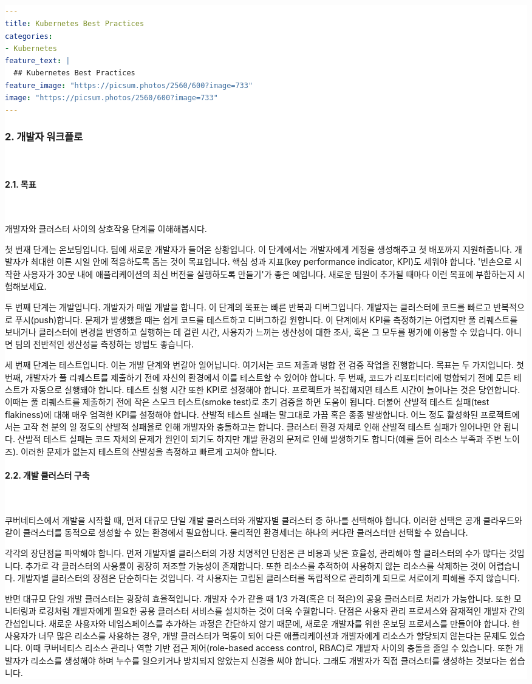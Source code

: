 ```yaml
---
title: Kubernetes Best Practices
categories:
- Kubernetes
feature_text: |
  ## Kubernetes Best Practices
feature_image: "https://picsum.photos/2560/600?image=733"
image: "https://picsum.photos/2560/600?image=733"
---
```

<style>
	thead td { text-align: center; }
	td { border: 1px solid #444444; }
	.align-center { text-align: center; }
</style>

### 2. 개발자 워크플로  
<br/>

#### 2.1. 목표  
<br/>

개발자와 클러스터 사이의 상호작용 단계를 이해해봅시다.  

첫 번재 단계는 온보딩입니다. 팀에 새로운 개발자가 들어온 상황입니다. 이 단계에서는 개발자에게 계정을 생성해주고 첫 배포까지 지원해줍니다. 개발자가 최대한 이른 시일 안에 적응하도록 돕는 것이 목표입니다. 핵심 성과 지표(key performance indicator, KPI)도 세워야 합니다. '빈손으로 시작한 사용자가 30분 내에 애플리케이션의 최신 버전을 실행하도록 만들기'가 좋은 예입니다. 새로운 팀원이 추가될 때마다 이런 목표에 부합하는지 시험해보세요.  

두 번째 단계는 개발입니다. 개발자가 매일 개발을 합니다. 이 단계의 목표는 빠른 반복과 디버그입니다. 개발자는 클러스터에 코드를 빠르고 반복적으로 푸시(push)합니다. 문제가 발생했을 때는 쉽게 코드를 테스트하고 디버그하길 원합니다. 이 단계에서 KPI를 측정하기는 어렵지만 풀 리퀘스트를 보내거나 클러스터에 변경을 반영하고 실행하는 데 걸린 시간, 사용자가 느끼는 생산성에 대한 조사, 혹은 그 모두를 평가에 이용할 수 있습니다. 아니면 팀의 전반적인 생산성을 측정하는 방법도 좋습니다.  

세 번째 단계는 테스트입니다. 이는 개발 단계와 번갈아 일어납니다. 여기서는 코드 제출과 병합 전 검증 작업을 진행합니다. 목표는 두 가지입니다. 첫 번째, 개발자가 풀 리퀘스트를 제출하기 전에 자신의 환경에서 이를 테스트할 수 있어야 합니다. 두 번째, 코드가 리포티터리에 병합되기 전에 모든 테스트가 자동으로 실행돼야 합니다. 테스트 실행 시간 또한 KPI로 설정해야 합니다. 프로젝트가 복잡해지면 테스트 시간이 늘어나는 것은 당연합니다. 이때는 풀 리퀘스트를 제출하기 전에 작은 스모크 테스트(smoke test)로 초기 검증을 하면 도움이 됩니다. 더불어 산발적 테스트 실패(test flakiness)에 대해 매우 엄격한 KPI를 설정해야 합니다. 산발적 테스트 실패는 말그대로 가끔 혹은 종종 발생합니다. 어느 정도 활성화된 프로젝트에서는 고작 천 분의 일 정도의 산발적 실패율로 인해 개발자와 충돌하고는 합니다. 클러스터 환경 자체로 인해 산발적 테스트 실패가 일어나면 안 됩니다. 산발적 테스트 실패는 코드 자체의 문제가 원인이 되기도 하지만 개발 환경의 문제로 인해 발생하기도 합니다(예를 들어 리소스 부족과 주변 노이즈). 이러한 문제가 없는지 테스트의 산발성을 측정하고 빠르게 고쳐야 합니다.  

#### 2.2. 개발 클러스터 구축  
<br/>

쿠버네티스에서 개발을 시작할 때, 먼저 대규모 단일 개발 클러스터와 개발자별 클러스터 중 하나를 선택해야 합니다. 이러한 선택은 공개 클라우드와 같이 클러스터를 동적으로 생성할 수 있는 환경에서 필요합니다. 물리적인 환경세너는 하나의 커다란 클러스터만 선택할 수 있습니다.  

각각의 장단점을 파악해야 합니다. 먼저 개발자별 클러스터의 가장 치명적인 단점은 큰 비용과 낮은 효율성, 관리해야 할 클러스터의 수가 많다는 것입니다. 추가로 각 클러스터의 사용률이 굉장히 저조할 가능성이 존재합니다. 또한 리소스를 추적하여 사용하지 않는 리소스를 삭제하는 것이 어렵습니다. 개발자별 클러스터의 장점은 단순하다는 것입니다. 각 사용자는 고립된 클러스터를 독립적으로 관리하게 되므로 서로에게 피해를 주지 않습니다.  

반면 대규모 단일 개발 클러스터는 굉장히 효율적입니다. 개발자 수가 같을 때 1/3 가격(혹은 더 적은)의 공용 클러스터로 처리가 가능합니다. 또한 모니터링과 로깅처럼 개발자에게 필요한 공용 클러스터 서비스를 설치하는 것이 더욱 수월합니다. 단점은 사용자 관리 프로세스와 잠재적인 개발자 간의 간섭입니다. 새로운 사용자와 네임스페이스를 추가하는 과정은 간단하지 않기 때문에, 새로운 개발자를 위한 온보딩 프로세스를 만들어야 합니다. 한 사용자가 너무 많은 리소스를 사용하는 경우, 개발 클러스터가 먹통이 되어 다른 애플리케이션과 개발자에게 리소스가 할당되지 않는다는 문제도 있습니다. 이때 쿠버네티스 리소스 관리나 역할 기반 접근 제어(role-based access control, RBAC)로 개발자 사이의 충돌을 줄일 수 있습니다. 또한 개발자가 리소스를 생성해야 하며 누수를 일으키거나 방치되지 않았는지 신경을 써야 합니다. 그래도 개발자가 직접 클러스터를 생성하는 것보다는 쉽습니다.  
